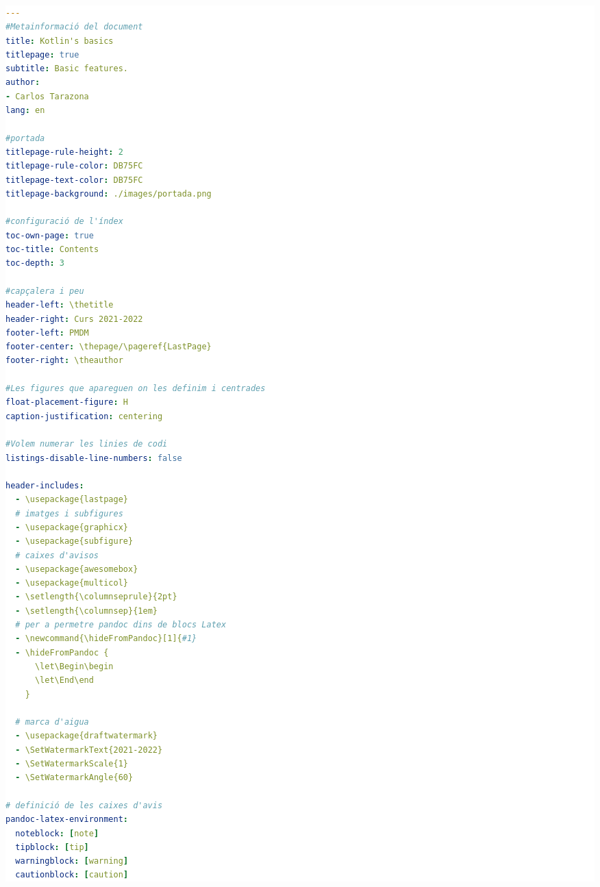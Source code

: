 ```yaml
---
#Metainformació del document
title: Kotlin's basics
titlepage: true
subtitle: Basic features.
author:
- Carlos Tarazona
lang: en

#portada
titlepage-rule-height: 2
titlepage-rule-color: DB75FC
titlepage-text-color: DB75FC
titlepage-background: ./images/portada.png

#configuració de l'índex
toc-own-page: true
toc-title: Contents
toc-depth: 3

#capçalera i peu
header-left: \thetitle
header-right: Curs 2021-2022
footer-left: PMDM
footer-center: \thepage/\pageref{LastPage}
footer-right: \theauthor

#Les figures que apareguen on les definim i centrades
float-placement-figure: H
caption-justification: centering

#Volem numerar les linies de codi
listings-disable-line-numbers: false

header-includes:
  - \usepackage{lastpage}
  # imatges i subfigures
  - \usepackage{graphicx}
  - \usepackage{subfigure}
  # caixes d'avisos
  - \usepackage{awesomebox}
  - \usepackage{multicol}
  - \setlength{\columnseprule}{2pt}
  - \setlength{\columnsep}{1em}
  # per a permetre pandoc dins de blocs Latex
  - \newcommand{\hideFromPandoc}[1]{#1}
  - \hideFromPandoc {
      \let\Begin\begin
      \let\End\end
    }

  # marca d'aigua
  - \usepackage{draftwatermark}
  - \SetWatermarkText{2021-2022}
  - \SetWatermarkScale{1}
  - \SetWatermarkAngle{60}

# definició de les caixes d'avis
pandoc-latex-environment:
  noteblock: [note]
  tipblock: [tip]
  warningblock: [warning]
  cautionblock: [caution]
```